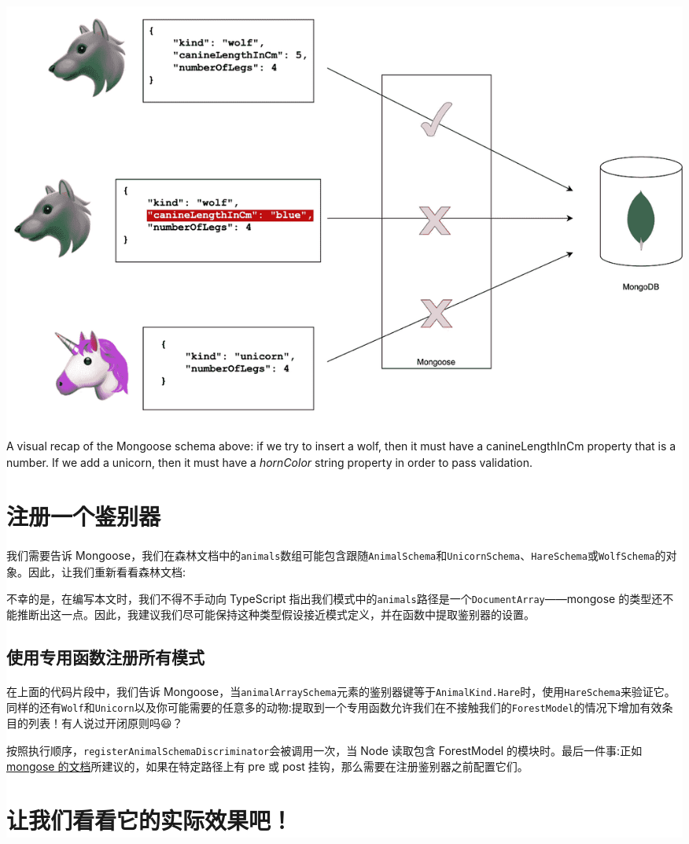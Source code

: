 ![](img/4d860d100af88d9e79cfb4226385f45d.png)

A visual recap of the Mongoose schema above: if we try to insert a wolf, then it must have a canineLengthInCm property that is a number. If we add a unicorn, then it must have a *hornColor* string property in order to pass validation.

# 注册一个鉴别器

我们需要告诉 Mongoose，我们在森林文档中的`animals`数组可能包含跟随`AnimalSchema`和`UnicornSchema`、`HareSchema`或`WolfSchema`的对象。因此，让我们重新看看森林文档:

不幸的是，在编写本文时，我们不得不手动向 TypeScript 指出我们模式中的`animals`路径是一个`DocumentArray`——mongose 的类型还不能推断出这一点。因此，我建议我们尽可能保持这种类型假设接近模式定义，并在函数中提取鉴别器的设置。

## 使用专用函数注册所有模式

在上面的代码片段中，我们告诉 Mongoose，当`animalArraySchema`元素的鉴别器键等于`AnimalKind.Hare`时，使用`HareSchema`来验证它。同样的还有`Wolf`和`Unicorn`以及你可能需要的任意多的动物:提取到一个专用函数允许我们在不接触我们的`ForestModel`的情况下增加有效条目的列表！有人说过开闭原则吗😃？

按照执行顺序，`registerAnimalSchemaDiscriminator`会被调用一次，当 Node 读取包含 ForestModel 的模块时。最后一件事:正如[mongose 的文档](https://mongoosejs.com/docs/discriminators.html#embedded-discriminators-in-arrays)所建议的，如果在特定路径上有 pre 或 post 挂钩，那么需要在注册鉴别器之前配置它们。

# 让我们看看它的实际效果吧！

